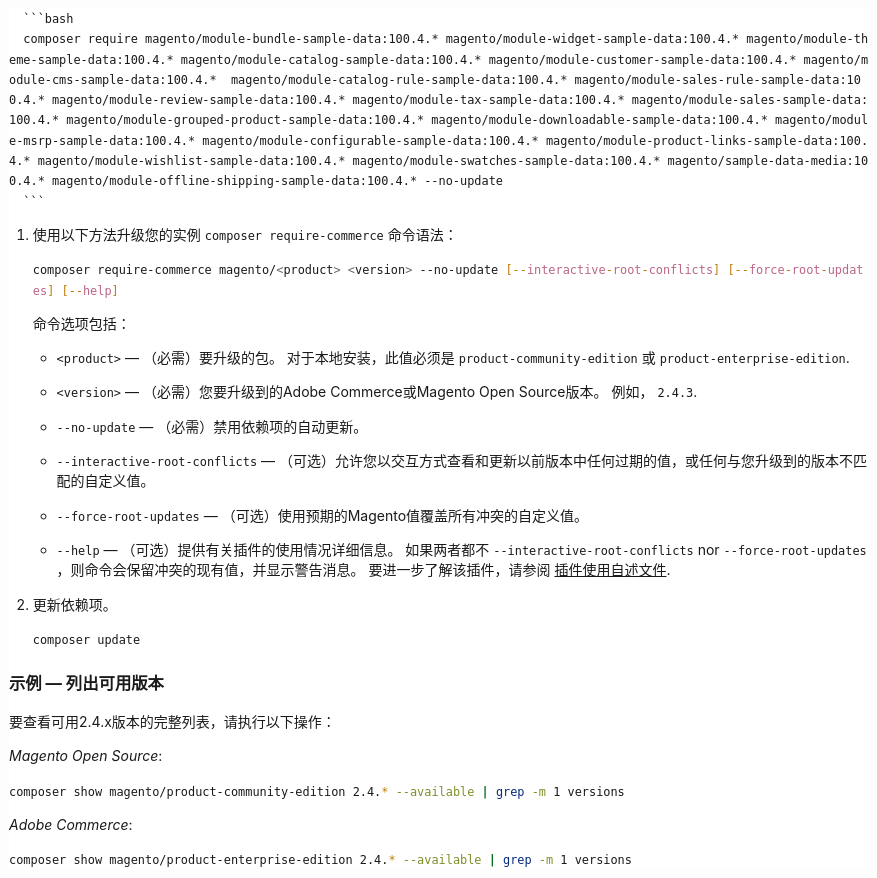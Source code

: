       ```bash
      composer require magento/module-bundle-sample-data:100.4.* magento/module-widget-sample-data:100.4.* magento/module-theme-sample-data:100.4.* magento/module-catalog-sample-data:100.4.* magento/module-customer-sample-data:100.4.* magento/module-cms-sample-data:100.4.*  magento/module-catalog-rule-sample-data:100.4.* magento/module-sales-rule-sample-data:100.4.* magento/module-review-sample-data:100.4.* magento/module-tax-sample-data:100.4.* magento/module-sales-sample-data:100.4.* magento/module-grouped-product-sample-data:100.4.* magento/module-downloadable-sample-data:100.4.* magento/module-msrp-sample-data:100.4.* magento/module-configurable-sample-data:100.4.* magento/module-product-links-sample-data:100.4.* magento/module-wishlist-sample-data:100.4.* magento/module-swatches-sample-data:100.4.* magento/sample-data-media:100.4.* magento/module-offline-shipping-sample-data:100.4.* --no-update
      ```

1. 使用以下方法升级您的实例 `composer require-commerce` 命令语法：

   ```bash
   composer require-commerce magento/<product> <version> --no-update [--interactive-root-conflicts] [--force-root-updates] [--help]
   ```

   命令选项包括：

   - `<product>`  — （必需）要升级的包。 对于本地安装，此值必须是 `product-community-edition` 或 `product-enterprise-edition`.

   - `<version>`  — （必需）您要升级到的Adobe Commerce或Magento Open Source版本。 例如， `2.4.3`.

   - `--no-update`  — （必需）禁用依赖项的自动更新。

   - `--interactive-root-conflicts`  — （可选）允许您以交互方式查看和更新以前版本中任何过期的值，或任何与您升级到的版本不匹配的自定义值。

   - `--force-root-updates`  — （可选）使用预期的Magento值覆盖所有冲突的自定义值。

   - `--help`  — （可选）提供有关插件的使用情况详细信息。
   如果两者都不 `--interactive-root-conflicts` nor `--force-root-updates` ，则命令会保留冲突的现有值，并显示警告消息。 要进一步了解该插件，请参阅 [插件使用自述文件](https://github.com/magento/composer-root-update-plugin/blob/develop/src/Magento/ComposerRootUpdatePlugin/README.md).

1. 更新依赖项。

   ```bash
   composer update
   ```

### 示例 — 列出可用版本

要查看可用2.4.x版本的完整列表，请执行以下操作：

_Magento Open Source_:

```bash
composer show magento/product-community-edition 2.4.* --available | grep -m 1 versions
```

_Adobe Commerce_:

```bash
composer show magento/product-enterprise-edition 2.4.* --available | grep -m 1 versions
```
